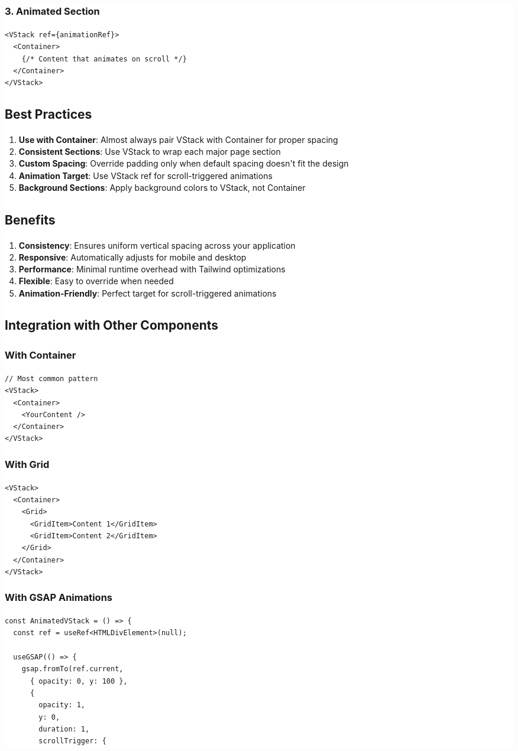 ### 3. Animated Section
```tsx
<VStack ref={animationRef}>
  <Container>
    {/* Content that animates on scroll */}
  </Container>
</VStack>
```

## Best Practices

1. **Use with Container**: Almost always pair VStack with Container for proper spacing
2. **Consistent Sections**: Use VStack to wrap each major page section
3. **Custom Spacing**: Override padding only when default spacing doesn't fit the design
4. **Animation Target**: Use VStack ref for scroll-triggered animations
5. **Background Sections**: Apply background colors to VStack, not Container

## Benefits

1. **Consistency**: Ensures uniform vertical spacing across your application
2. **Responsive**: Automatically adjusts for mobile and desktop
3. **Performance**: Minimal runtime overhead with Tailwind optimizations
4. **Flexible**: Easy to override when needed
5. **Animation-Friendly**: Perfect target for scroll-triggered animations

## Integration with Other Components

### With Container
```tsx
// Most common pattern
<VStack>
  <Container>
    <YourContent />
  </Container>
</VStack>
```

### With Grid
```tsx
<VStack>
  <Container>
    <Grid>
      <GridItem>Content 1</GridItem>
      <GridItem>Content 2</GridItem>
    </Grid>
  </Container>
</VStack>
```

### With GSAP Animations
```tsx
const AnimatedVStack = () => {
  const ref = useRef<HTMLDivElement>(null);

  useGSAP(() => {
    gsap.fromTo(ref.current, 
      { opacity: 0, y: 100 },
      {
        opacity: 1,
        y: 0,
        duration: 1,
        scrollTrigger: {
```